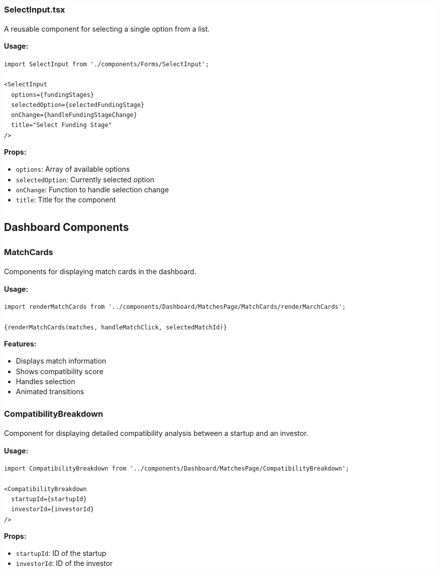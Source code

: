 ### SelectInput.tsx
A reusable component for selecting a single option from a list.

**Usage:**
```tsx
import SelectInput from './components/Forms/SelectInput';

<SelectInput
  options={fundingStages}
  selectedOption={selectedFundingStage}
  onChange={handleFundingStageChange}
  title="Select Funding Stage"
/>
```

**Props:**
- `options`: Array of available options
- `selectedOption`: Currently selected option
- `onChange`: Function to handle selection change
- `title`: Title for the component

## Dashboard Components

### MatchCards
Components for displaying match cards in the dashboard.

**Usage:**
```tsx
import renderMatchCards from '../components/Dashboard/MatchesPage/MatchCards/renderMarchCards';

{renderMatchCards(matches, handleMatchClick, selectedMatchId)}
```

**Features:**
- Displays match information
- Shows compatibility score
- Handles selection
- Animated transitions

### CompatibilityBreakdown
Component for displaying detailed compatibility analysis between a startup and an investor.

**Usage:**
```tsx
import CompatibilityBreakdown from '../components/Dashboard/MatchesPage/CompatibilityBreakdown';

<CompatibilityBreakdown
  startupId={startupId}
  investorId={investorId}
/>
```

**Props:**
- `startupId`: ID of the startup
- `investorId`: ID of the investor
